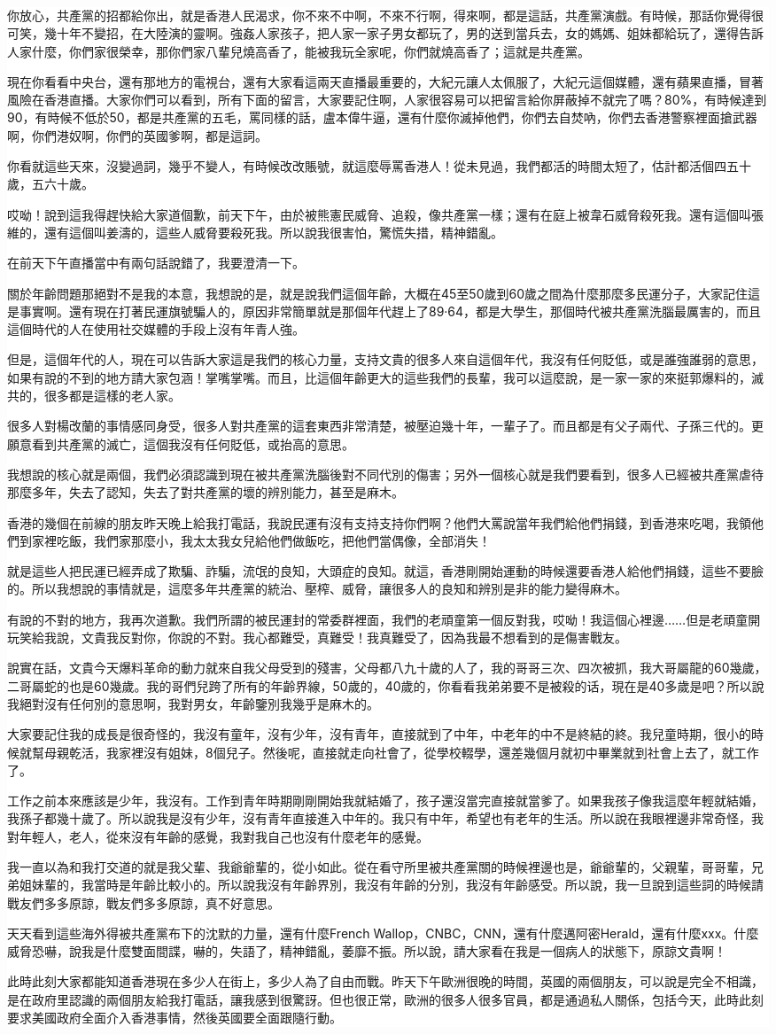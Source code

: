 
你放心，共產黨的招都給你出，就是香港人民渴求，你不來不中啊，不來不行啊，得來啊，都是這話，共產黨演戲。有時候，那話你覺得很可笑，幾十年不變招，在大陸演的靈啊。強姦人家孩子，把人家一家子男女都玩了，男的送到當兵去，女的媽媽、姐妹都給玩了，還得告訴人家什麼，你們家很榮幸，那你們家八輩兒燒高香了，能被我玩全家呢，你們就燒高香了；這就是共產黨。


現在你看看中央台，還有那地方的電視台，還有大家看這兩天直播最重要的，大紀元讓人太佩服了，大紀元這個媒體，還有蘋果直播，冒著風險在香港直播。大家你們可以看到，所有下面的留言，大家要記住啊，人家很容易可以把留言給你屏蔽掉不就完了嗎？80%，有時候達到90，有時候不低於50，都是共產黨的五毛，罵同樣的話，盧本偉牛逼，還有什麼你滅掉他們，你們去自焚吶，你們去香港警察裡面搶武器啊，你們港奴啊，你們的英國爹啊，都是這詞。


你看就這些天來，沒變過詞，幾乎不變人，有時候改改賬號，就這麼辱罵香港人！從未見過，我們都活的時間太短了，估計都活個四五十歲，五六十歲。


哎呦！說到這我得趕快給大家道個歉，前天下午，由於被熊憲民威脅、追殺，像共產黨一樣；還有在庭上被韋石威脅殺死我。還有這個叫張維的，還有這個叫姜濤的，這些人威脅要殺死我。所以說我很害怕，驚慌失措，精神錯亂。


在前天下午直播當中有兩句話說錯了，我要澄清一下。


關於年齡問題那絕對不是我的本意，我想說的是，就是說我們這個年齡，大概在45至50歲到60歲之間為什麼那麼多民運分子，大家記住這是事實啊。還有現在打著民運旗號騙人的，原因非常簡單就是那個年代趕上了89·64，都是大學生，那個時代被共產黨洗腦最厲害的，而且這個時代的人在使用社交媒體的手段上沒有年青人強。


但是，這個年代的人，現在可以告訴大家這是我們的核心力量，支持文貴的很多人來自這個年代，我沒有任何貶低，或是誰強誰弱的意思，如果有說的不到的地方請大家包涵！掌嘴掌嘴。而且，比這個年齡更大的這些我們的長輩，我可以這麼說，是一家一家的來挺郭爆料的，滅共的，很多都是這樣的老人家。


很多人對楊改蘭的事情感同身受，很多人對共產黨的這套東西非常清楚，被壓迫幾十年，一輩子了。而且都是有父子兩代、子孫三代的。更願意看到共產黨的滅亡，這個我沒有任何貶低，或抬高的意思。


我想說的核心就是兩個，我們必須認識到現在被共產黨洗腦後對不同代別的傷害；另外一個核心就是我們要看到，很多人已經被共產黨虐待那麼多年，失去了認知，失去了對共產黨的壞的辨別能力，甚至是麻木。


香港的幾個在前線的朋友昨天晚上給我打電話，我說民運有沒有支持支持你們啊？他們大罵說當年我們給他們捐錢，到香港來吃喝，我領他們到家裡吃飯，我們家那麼小，我太太我女兒給他們做飯吃，把他們當偶像，全部消失！


就是這些人把民運已經弄成了欺騙、詐騙，流氓的良知，大頭症的良知。就這，香港剛開始運動的時候還要香港人給他們捐錢，這些不要臉的。所以我想說的事情就是，這麼多年共產黨的統治、壓榨、威脅，讓很多人的良知和辨別是非的能力變得麻木。


有說的不對的地方，我再次道歉。我們所謂的被民運封的常委群裡面，我們的老頑童第一個反對我，哎呦！我這個心裡邊……但是老頑童開玩笑給我說，文貴我反對你，你說的不對。我心都難受，真難受！我真難受了，因為我最不想看到的是傷害戰友。


說實在話，文貴今天爆料革命的動力就來自我父母受到的殘害，父母都八九十歲的人了，我的哥哥三次、四次被抓，我大哥屬龍的60幾歲，二哥屬蛇的也是60幾歲。我的哥們兒跨了所有的年齡界線，50歲的，40歲的，你看看我弟弟要不是被殺的话，現在是40多歲是吧？所以說我絕對沒有任何別的意思啊，我對男女，年齡鑒別我幾乎是麻木的。


大家要記住我的成長是很奇怪的，我沒有童年，沒有少年，沒有青年，直接就到了中年，中老年的中不是終結的終。我兒童時期，很小的時候就幫母親乾活，我家裡沒有姐妹，8個兒子。然後呢，直接就走向社會了，從學校輟學，還差幾個月就初中畢業就到社會上去了，就工作了。


工作之前本來應該是少年，我沒有。工作到青年時期剛剛開始我就結婚了，孩子還沒當完直接就當爹了。如果我孩子像我這麼年輕就結婚，我孫子都幾十歲了。所以說我是沒有少年，沒有青年直接進入中年的。我只有中年，希望也有老年的生活。所以說在我眼裡邊非常奇怪，我對年輕人，老人，從來沒有年齡的感覺，我對我自己也沒有什麼老年的感覺。


我一直以為和我打交道的就是我父輩、我爺爺輩的，從小如此。從在看守所里被共產黨關的時候裡邊也是，爺爺輩的，父親輩，哥哥輩，兄弟姐妹輩的，我當時是年齡比較小的。所以說我沒有年齡界別，我沒有年齡的分別，我沒有年齡感受。所以說，我一旦說到這些詞的時候請戰友們多多原諒，戰友們多多原諒，真不好意思。


天天看到這些海外得被共產黨布下的沈默的力量，還有什麼French Wallop，CNBC，CNN，還有什麼邁阿密Herald，還有什麼xxx。什麼威脅恐嚇，說我是什麼雙面間諜，嚇的，失語了，精神錯亂，萎靡不振。所以說，請大家看在我是一個病人的狀態下，原諒文貴啊！


此時此刻大家都能知道香港現在多少人在街上，多少人為了自由而戰。昨天下午歐洲很晚的時間，英國的兩個朋友，可以說是完全不相識，是在政府里認識的兩個朋友給我打電話，讓我感到很驚訝。但也很正常，歐洲的很多人很多官員，都是通過私人關係，包括今天，此時此刻要求美國政府全面介入香港事情，然後英國要全面跟隨行動。
